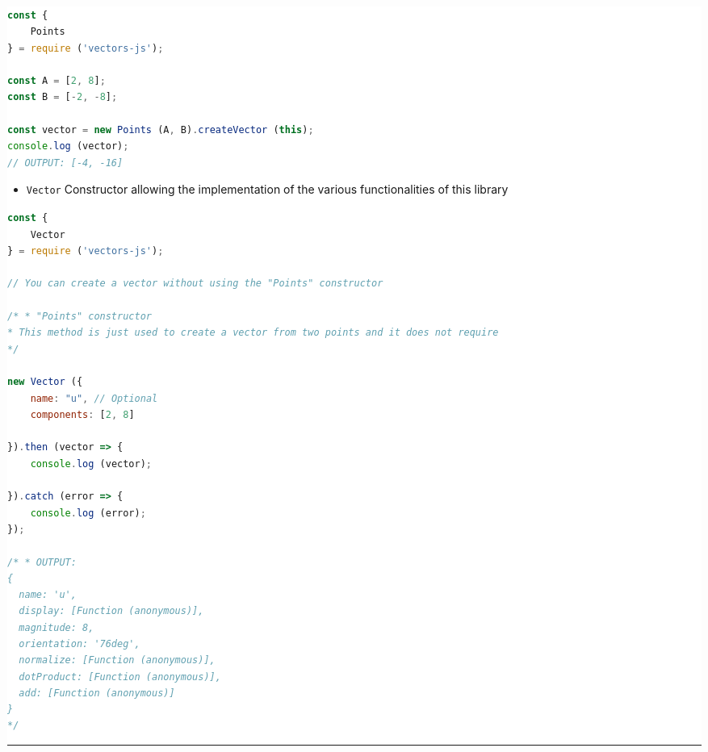 ```js
const {
    Points
} = require ('vectors-js');

const A = [2, 8];
const B = [-2, -8];

const vector = new Points (A, B).createVector (this);
console.log (vector);
// OUTPUT: [-4, -16]
```

<a name= "vector">

* <code>Vector</code>
Constructor allowing the implementation of the various functionalities of this library

```js
const {
    Vector
} = require ('vectors-js');

// You can create a vector without using the "Points" constructor

/* * "Points" constructor
* This method is just used to create a vector from two points and it does not require
*/

new Vector ({
    name: "u", // Optional
    components: [2, 8]

}).then (vector => {
    console.log (vector);

}).catch (error => {
    console.log (error);
});

/* * OUTPUT:
{
  name: 'u',
  display: [Function (anonymous)],
  magnitude: 8,
  orientation: '76deg',
  normalize: [Function (anonymous)],
  dotProduct: [Function (anonymous)],
  add: [Function (anonymous)]
}
*/
```

-----------------------------------------------------------------------------------------
